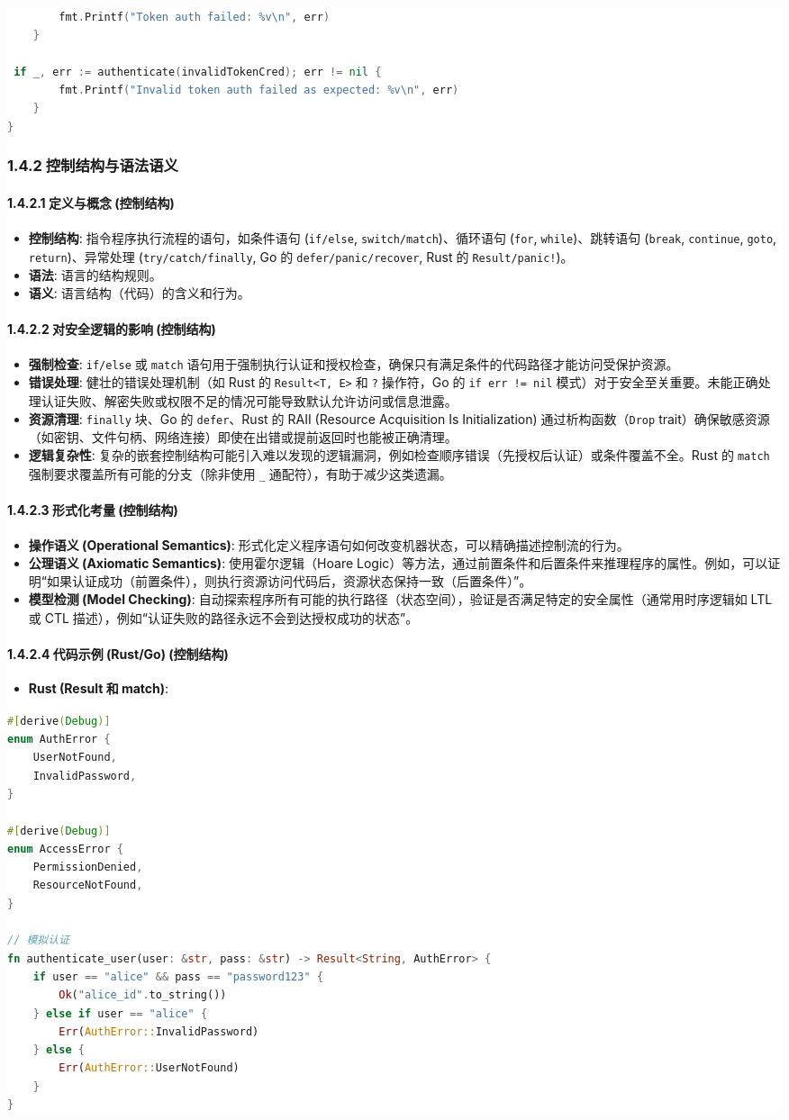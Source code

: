 ```go
        fmt.Printf("Token auth failed: %v\n", err)
    }

 if _, err := authenticate(invalidTokenCred); err != nil {
        fmt.Printf("Invalid token auth failed as expected: %v\n", err)
    }
}

```

### 1.4.2 控制结构与语法语义

#### 1.4.2.1 定义与概念 (控制结构)

- **控制结构**: 指令程序执行流程的语句，如条件语句 (`if/else`, `switch/match`)、循环语句 (`for`, `while`)、跳转语句 (`break`, `continue`, `goto`, `return`)、异常处理 (`try/catch/finally`, Go 的 `defer/panic/recover`, Rust 的 `Result/panic!`)。
- **语法**: 语言的结构规则。
- **语义**: 语言结构（代码）的含义和行为。

#### 1.4.2.2 对安全逻辑的影响 (控制结构)

- **强制检查**: `if/else` 或 `match` 语句用于强制执行认证和授权检查，确保只有满足条件的代码路径才能访问受保护资源。
- **错误处理**: 健壮的错误处理机制（如 Rust 的 `Result<T, E>` 和 `?` 操作符，Go 的 `if err != nil` 模式）对于安全至关重要。未能正确处理认证失败、解密失败或权限不足的情况可能导致默认允许访问或信息泄露。
- **资源清理**: `finally` 块、Go 的 `defer`、Rust 的 RAII (Resource Acquisition Is Initialization) 通过析构函数（`Drop` trait）确保敏感资源（如密钥、文件句柄、网络连接）即使在出错或提前返回时也能被正确清理。
- **逻辑复杂性**: 复杂的嵌套控制结构可能引入难以发现的逻辑漏洞，例如检查顺序错误（先授权后认证）或条件覆盖不全。Rust 的 `match` 强制要求覆盖所有可能的分支（除非使用 `_` 通配符），有助于减少这类遗漏。

#### 1.4.2.3 形式化考量 (控制结构)

- **操作语义 (Operational Semantics)**: 形式化定义程序语句如何改变机器状态，可以精确描述控制流的行为。
- **公理语义 (Axiomatic Semantics)**: 使用霍尔逻辑（Hoare Logic）等方法，通过前置条件和后置条件来推理程序的属性。例如，可以证明“如果认证成功（前置条件），则执行资源访问代码后，资源状态保持一致（后置条件）”。
- **模型检测 (Model Checking)**: 自动探索程序所有可能的执行路径（状态空间），验证是否满足特定的安全属性（通常用时序逻辑如 LTL 或 CTL 描述），例如“认证失败的路径永远不会到达授权成功的状态”。

#### 1.4.2.4 代码示例 (Rust/Go) (控制结构)

- **Rust (Result 和 match)**:

```rust
#[derive(Debug)]
enum AuthError {
    UserNotFound,
    InvalidPassword,
}

#[derive(Debug)]
enum AccessError {
    PermissionDenied,
    ResourceNotFound,
}

// 模拟认证
fn authenticate_user(user: &str, pass: &str) -> Result<String, AuthError> {
    if user == "alice" && pass == "password123" {
        Ok("alice_id".to_string())
    } else if user == "alice" {
        Err(AuthError::InvalidPassword)
    } else {
        Err(AuthError::UserNotFound)
    }
}
```